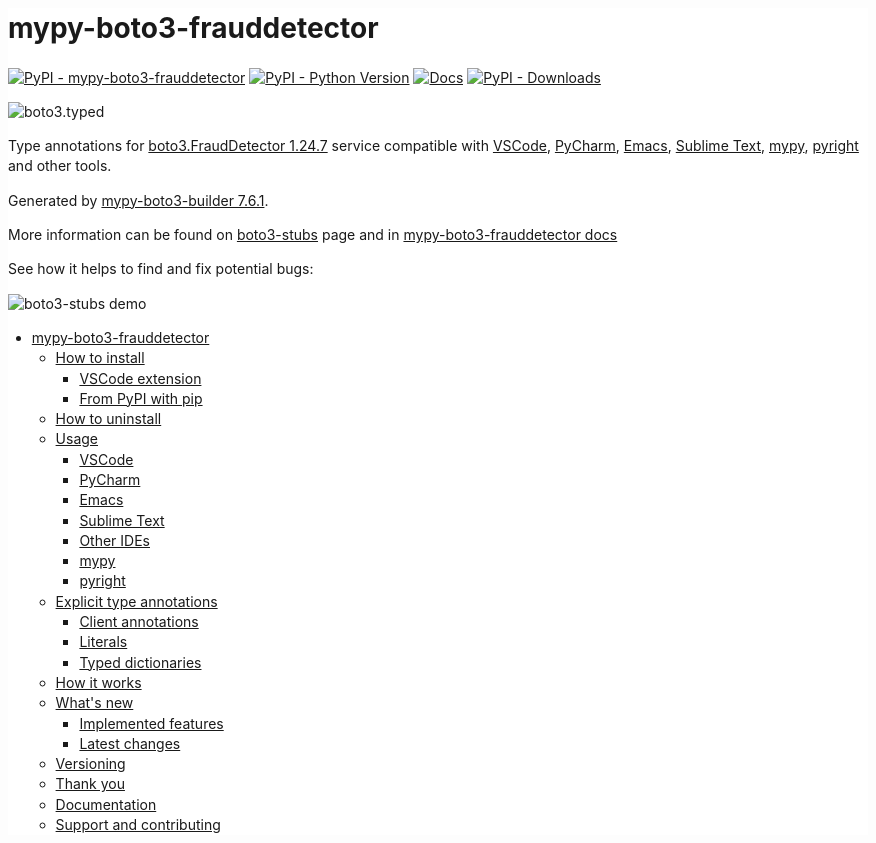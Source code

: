 <a id="mypy-boto3-frauddetector"></a>

# mypy-boto3-frauddetector

[![PyPI - mypy-boto3-frauddetector](https://img.shields.io/pypi/v/mypy-boto3-frauddetector.svg?color=blue)](https://pypi.org/project/mypy-boto3-frauddetector)
[![PyPI - Python Version](https://img.shields.io/pypi/pyversions/mypy-boto3-frauddetector.svg?color=blue)](https://pypi.org/project/mypy-boto3-frauddetector)
[![Docs](https://img.shields.io/readthedocs/mypy-boto3-builder.svg?color=blue)](https://mypy-boto3-builder.readthedocs.io/)
[![PyPI - Downloads](https://img.shields.io/pypi/dm/mypy-boto3-frauddetector?color=blue)](https://pypistats.org/packages/mypy-boto3-frauddetector)

![boto3.typed](https://github.com/youtype/mypy_boto3_builder/raw/main/logo.png)

Type annotations for
[boto3.FraudDetector 1.24.7](https://boto3.amazonaws.com/v1/documentation/api/latest/reference/services/frauddetector.html#FraudDetector)
service compatible with [VSCode](https://code.visualstudio.com/),
[PyCharm](https://www.jetbrains.com/pycharm/),
[Emacs](https://www.gnu.org/software/emacs/),
[Sublime Text](https://www.sublimetext.com/),
[mypy](https://github.com/python/mypy),
[pyright](https://github.com/microsoft/pyright) and other tools.

Generated by
[mypy-boto3-builder 7.6.1](https://github.com/youtype/mypy_boto3_builder).

More information can be found on
[boto3-stubs](https://pypi.org/project/boto3-stubs/) page and in
[mypy-boto3-frauddetector docs](https://youtype.github.io/boto3_stubs_docs/mypy_boto3_frauddetector/)

See how it helps to find and fix potential bugs:

![boto3-stubs demo](https://github.com/youtype/mypy_boto3_builder/raw/main/demo.gif)

- [mypy-boto3-frauddetector](#mypy-boto3-frauddetector)
  - [How to install](#how-to-install)
    - [VSCode extension](#vscode-extension)
    - [From PyPI with pip](#from-pypi-with-pip)
  - [How to uninstall](#how-to-uninstall)
  - [Usage](#usage)
    - [VSCode](#vscode)
    - [PyCharm](#pycharm)
    - [Emacs](#emacs)
    - [Sublime Text](#sublime-text)
    - [Other IDEs](#other-ides)
    - [mypy](#mypy)
    - [pyright](#pyright)
  - [Explicit type annotations](#explicit-type-annotations)
    - [Client annotations](#client-annotations)
    - [Literals](#literals)
    - [Typed dictionaries](#typed-dictionaries)
  - [How it works](#how-it-works)
  - [What's new](#what's-new)
    - [Implemented features](#implemented-features)
    - [Latest changes](#latest-changes)
  - [Versioning](#versioning)
  - [Thank you](#thank-you)
  - [Documentation](#documentation)
  - [Support and contributing](#support-and-contributing)
